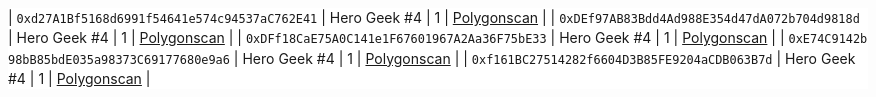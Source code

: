 | `0xd27A1Bf5168d6991f54641e574c94537aC762E41` | Hero Geek #4 | 1 | [Polygonscan](https://polygonscan.com/tx/0x7851a022bbf820063d7dd7a36b6e739c293903d193fb897b3261df9b0ff8d680) |
| `0xDEf97AB83Bdd4Ad988E354d47dA072b704d9818d` | Hero Geek #4 | 1 | [Polygonscan](https://polygonscan.com/tx/0x4b11731d90fb86b0e03b5fd93eb77a058ea9081a2052797b429b3bd74747379f) |
| `0xDFf18CaE75A0C141e1F67601967A2Aa36F75bE33` | Hero Geek #4 | 1 | [Polygonscan](https://polygonscan.com/tx/0x1cbeb4b997cd82ccf768f0c5a0599b5d0d42df655ededa49d98ccbe542182f22) |
| `0xE74C9142b98bB85bdE035a98373C69177680e9a6` | Hero Geek #4 | 1 | [Polygonscan](https://polygonscan.com/tx/0x0f6c05765f5bd0e70e09ba97ae94b3af57a09879bd7eb5abb3248ab7916ce2b1) |
| `0xf161BC27514282f6604D3B85FE9204aCDB063B7d` | Hero Geek #4 | 1 | [Polygonscan](https://polygonscan.com/tx/0x605f25a771239c9d66743c2b90d36d83149cba64b0fc00b3472a58108fb784d8) |
